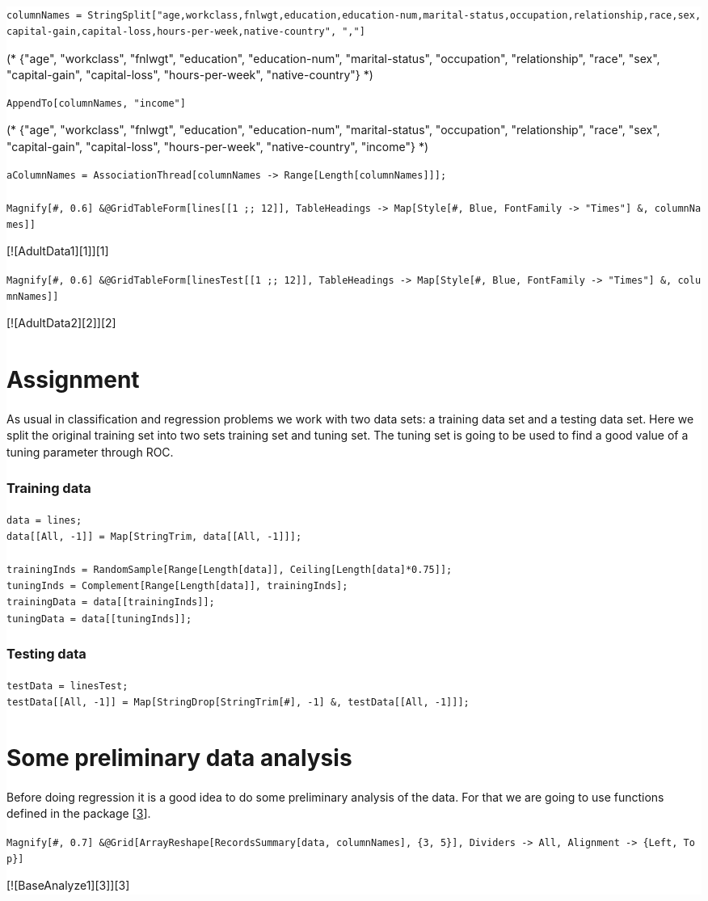     columnNames = StringSplit["age,workclass,fnlwgt,education,education-num,marital-status,occupation,relationship,race,sex,capital-gain,capital-loss,hours-per-week,native-country", ","]

(* {"age", "workclass", "fnlwgt", "education", "education-num", "marital-status", "occupation", "relationship", "race", "sex", "capital-gain", "capital-loss", "hours-per-week", "native-country"} *)          

    AppendTo[columnNames, "income"]

(* {"age", "workclass", "fnlwgt", "education", "education-num", "marital-status", "occupation", "relationship", "race", "sex", "capital-gain", "capital-loss", "hours-per-week", "native-country", "income"} *)

    aColumnNames = AssociationThread[columnNames -> Range[Length[columnNames]]];

    Magnify[#, 0.6] &@GridTableForm[lines[[1 ;; 12]], TableHeadings -> Map[Style[#, Blue, FontFamily -> "Times"] &, columnNames]]

[![AdultData1][1]][1]

    Magnify[#, 0.6] &@GridTableForm[linesTest[[1 ;; 12]], TableHeadings -> Map[Style[#, Blue, FontFamily -> "Times"] &, columnNames]]

[![AdultData2][2]][2]

# Assignment

As usual in classification and regression problems we work with two data sets: a training data set and a testing data set. Here we split the original training set into two sets training set and tuning set. The tuning set is going to be used to find a good value of a tuning parameter through ROC.

### Training data

    data = lines;
    data[[All, -1]] = Map[StringTrim, data[[All, -1]]];

    trainingInds = RandomSample[Range[Length[data]], Ceiling[Length[data]*0.75]];
    tuningInds = Complement[Range[Length[data]], trainingInds];
    trainingData = data[[trainingInds]];
    tuningData = data[[tuningInds]];

### Testing data

    testData = linesTest;
    testData[[All, -1]] = Map[StringDrop[StringTrim[#], -1] &, testData[[All, -1]]];

# Some preliminary data analysis

Before doing regression it is a good idea to do some preliminary analysis of the data. For that we are going to use functions defined in the package \[[3](https://github.com/antononcube/MathematicaForPrediction/blob/master/MathematicaForPredictionUtilities.m)\]. 

    Magnify[#, 0.7] &@Grid[ArrayReshape[RecordsSummary[data, columnNames], {3, 5}], Dividers -> All, Alignment -> {Left, Top}]

[![BaseAnalyze1][3]][3]
